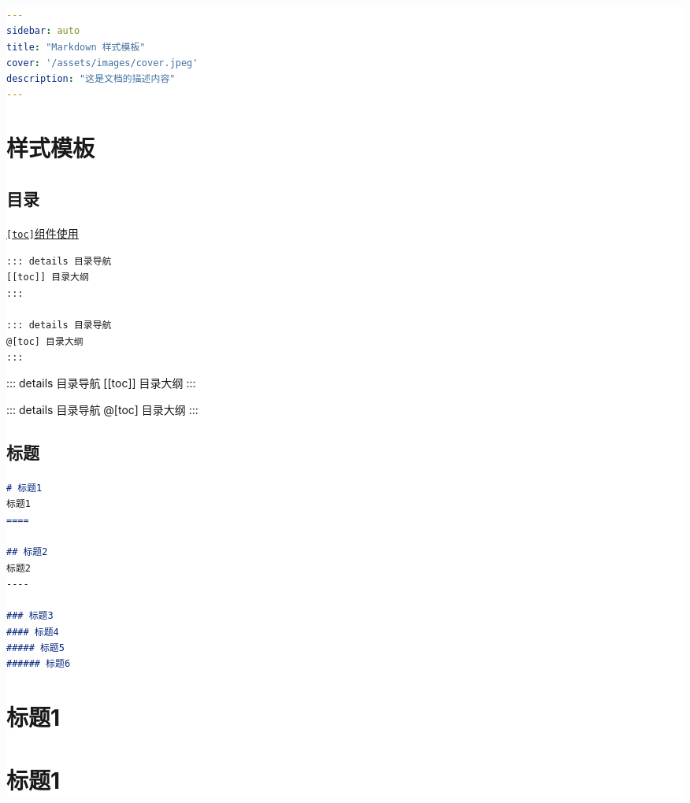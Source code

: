 ```yaml
---
sidebar: auto
title: "Markdown 样式模板"
cover: '/assets/images/cover.jpeg'
description: "这是文档的描述内容"
---
```


# 样式模板

## 目录
[`[toc]`组件使用](https://v2.vuepress.vuejs.org/zh/reference/plugin/toc.html)
``` html
::: details 目录导航
[[toc]] 目录大纲
:::

::: details 目录导航
@[toc] 目录大纲
:::
```


::: details 目录导航
[[toc]] 目录大纲
:::

::: details 目录导航
@[toc] 目录大纲
:::


## 标题
```md
# 标题1
标题1
====

## 标题2
标题2
----

### 标题3
#### 标题4
##### 标题5
###### 标题6
```
# 标题1
标题1
====
